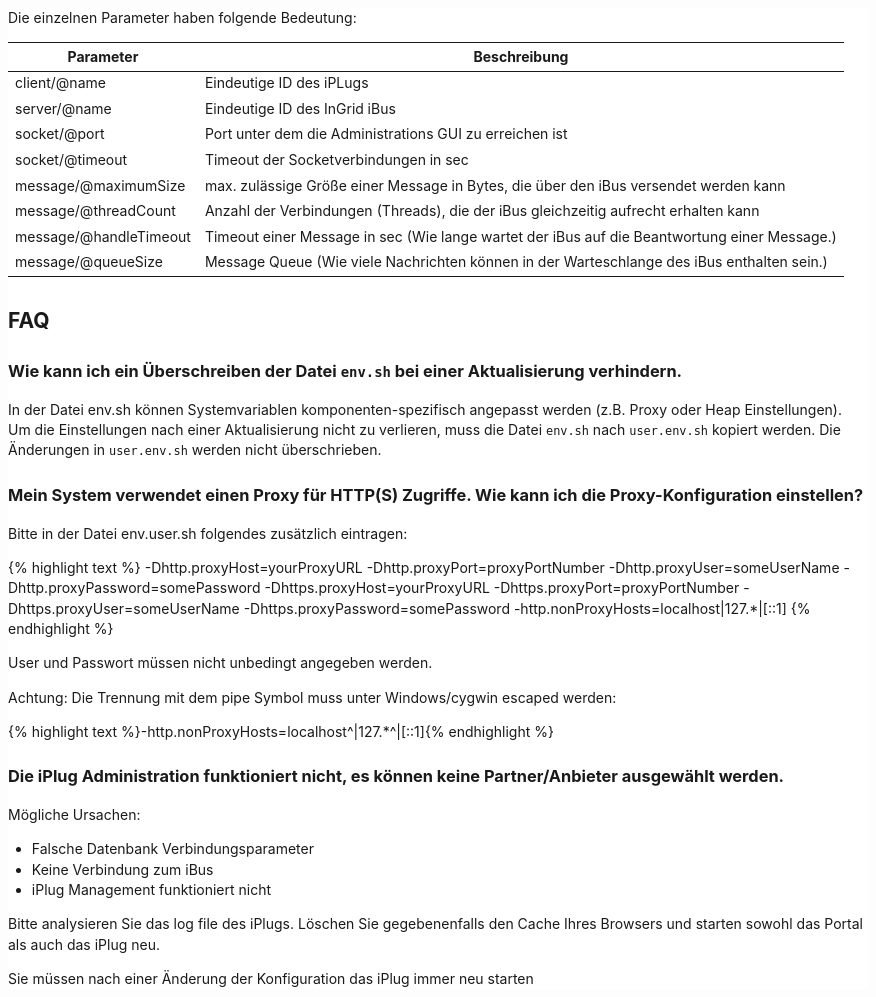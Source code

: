 Die einzelnen Parameter haben folgende Bedeutung:

| Parameter                           | Beschreibung                                             |
|-------------------------------------|----------------------------------------------------------|
| client/@name                        | Eindeutige ID des iPLugs  |
| server/@name                        | Eindeutige ID des InGrid iBus  |
| socket/@port                        | Port unter dem die Administrations GUI zu erreichen ist |
| socket/@timeout               | Timeout der Socketverbindungen in sec |
| message/@maximumSize                | max. zulässige Größe einer Message in Bytes, die über den iBus versendet werden kann |
| message/@threadCount                | Anzahl der Verbindungen (Threads), die der iBus gleichzeitig aufrecht erhalten kann |
| message/@handleTimeout              | Timeout einer Message in sec (Wie lange wartet der iBus auf die Beantwortung einer Message.) |
| message/@queueSize                  | Message Queue (Wie viele Nachrichten können in der Warteschlange des iBus enthalten sein.) |



## FAQ

### Wie kann ich ein Überschreiben der Datei `env.sh` bei einer Aktualisierung verhindern.

In der Datei env.sh können Systemvariablen komponenten-spezifisch angepasst werden (z.B. Proxy oder Heap Einstellungen). Um die Einstellungen nach einer Aktualisierung nicht zu verlieren, muss die Datei `env.sh` nach `user.env.sh` kopiert werden. Die Änderungen in `user.env.sh` werden nicht überschrieben.

### Mein System verwendet einen Proxy für HTTP(S) Zugriffe. Wie kann ich die Proxy-Konfiguration einstellen?

Bitte in der Datei env.user.sh folgendes zusätzlich eintragen:

{% highlight text %}
-Dhttp.proxyHost=yourProxyURL -Dhttp.proxyPort=proxyPortNumber -Dhttp.proxyUser=someUserName -Dhttp.proxyPassword=somePassword -Dhttps.proxyHost=yourProxyURL -Dhttps.proxyPort=proxyPortNumber -Dhttps.proxyUser=someUserName -Dhttps.proxyPassword=somePassword -http.nonProxyHosts=localhost|127.*|[::1]
{% endhighlight %}

User und Passwort müssen nicht unbedingt angegeben werden.

Achtung: Die Trennung mit dem pipe Symbol muss unter Windows/cygwin escaped werden: 

{% highlight text %}-http.nonProxyHosts=localhost^|127.*^|[::1]{% endhighlight %}

### Die iPlug Administration funktioniert nicht, es können keine Partner/Anbieter ausgewählt werden.


Mögliche Ursachen:

* Falsche Datenbank Verbindungsparameter
* Keine Verbindung zum iBus
* iPlug Management funktioniert nicht

Bitte analysieren Sie das log file des iPlugs.
Löschen Sie gegebenenfalls den Cache Ihres Browsers und starten sowohl das Portal als auch das iPlug neu.

Sie müssen nach einer Änderung der Konfiguration das iPlug immer neu starten
